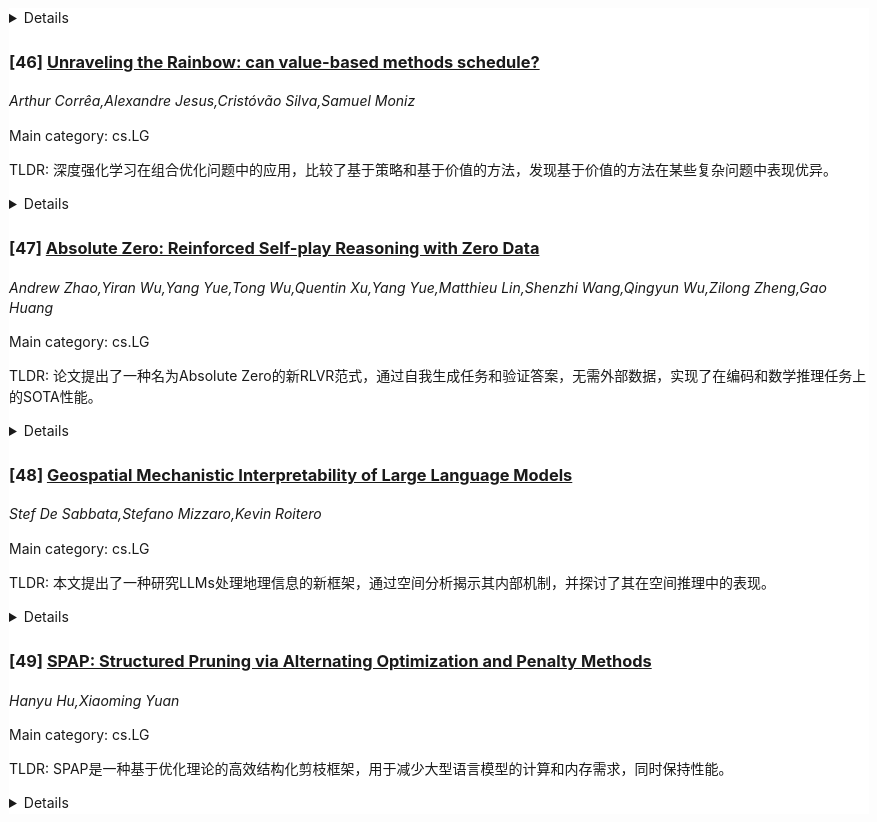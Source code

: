 
<details><summary>Details</summary></details>

### [46] [Unraveling the Rainbow: can value-based methods schedule?](https://arxiv.org/abs/2505.03323)
*Arthur Corrêa,Alexandre Jesus,Cristóvão Silva,Samuel Moniz*

Main category: cs.LG

TLDR: 深度强化学习在组合优化问题中的应用，比较了基于策略和基于价值的方法，发现基于价值的方法在某些复杂问题中表现优异。


<details><summary>Details</summary></details>

### [47] [Absolute Zero: Reinforced Self-play Reasoning with Zero Data](https://arxiv.org/abs/2505.03335)
*Andrew Zhao,Yiran Wu,Yang Yue,Tong Wu,Quentin Xu,Yang Yue,Matthieu Lin,Shenzhi Wang,Qingyun Wu,Zilong Zheng,Gao Huang*

Main category: cs.LG

TLDR: 论文提出了一种名为Absolute Zero的新RLVR范式，通过自我生成任务和验证答案，无需外部数据，实现了在编码和数学推理任务上的SOTA性能。


<details><summary>Details</summary></details>

### [48] [Geospatial Mechanistic Interpretability of Large Language Models](https://arxiv.org/abs/2505.03368)
*Stef De Sabbata,Stefano Mizzaro,Kevin Roitero*

Main category: cs.LG

TLDR: 本文提出了一种研究LLMs处理地理信息的新框架，通过空间分析揭示其内部机制，并探讨了其在空间推理中的表现。


<details><summary>Details</summary></details>

### [49] [SPAP: Structured Pruning via Alternating Optimization and Penalty Methods](https://arxiv.org/abs/2505.03373)
*Hanyu Hu,Xiaoming Yuan*

Main category: cs.LG

TLDR: SPAP是一种基于优化理论的高效结构化剪枝框架，用于减少大型语言模型的计算和内存需求，同时保持性能。


<details>
  <summary>Details</summary>
Motivation: 大型语言模型的计算和内存需求限制了其部署，现有剪枝方法存在性能下降、依赖启发式指标或微调成本高的问题。

Method: SPAP通过混合整数优化模型和惩罚方法制定剪枝问题，采用交替最小化算法高效更新权重和恢复性能。

Result: 在多个模型上的实验表明，SPAP优于现有方法，实现了线性推理加速（1.29倍，30%稀疏度）和内存减少。

Conclusion: SPAP为LLM剪枝提供了实用且优化驱动的解决方案，同时保持了模型性能。


